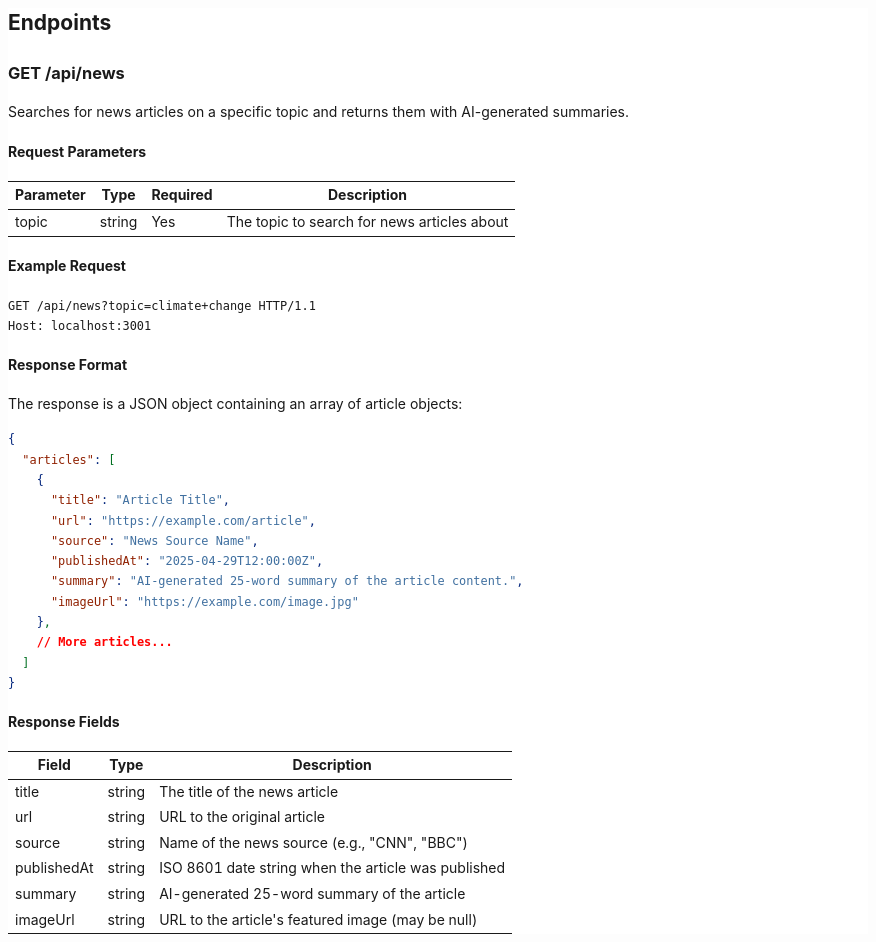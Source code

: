 ## Endpoints

### GET /api/news

Searches for news articles on a specific topic and returns them with AI-generated summaries.

#### Request Parameters

| Parameter | Type   | Required | Description                                |
|-----------|--------|----------|--------------------------------------------|
| topic     | string | Yes      | The topic to search for news articles about |

#### Example Request

```http
GET /api/news?topic=climate+change HTTP/1.1
Host: localhost:3001
```

#### Response Format

The response is a JSON object containing an array of article objects:

```json
{
  "articles": [
    {
      "title": "Article Title",
      "url": "https://example.com/article",
      "source": "News Source Name",
      "publishedAt": "2025-04-29T12:00:00Z",
      "summary": "AI-generated 25-word summary of the article content.",
      "imageUrl": "https://example.com/image.jpg"
    },
    // More articles...
  ]
}
```

#### Response Fields

| Field       | Type   | Description                                          |
|-------------|--------|------------------------------------------------------|
| title       | string | The title of the news article                        |
| url         | string | URL to the original article                          |
| source      | string | Name of the news source (e.g., "CNN", "BBC")         |
| publishedAt | string | ISO 8601 date string when the article was published  |
| summary     | string | AI-generated 25-word summary of the article          |
| imageUrl    | string | URL to the article's featured image (may be null)    |
